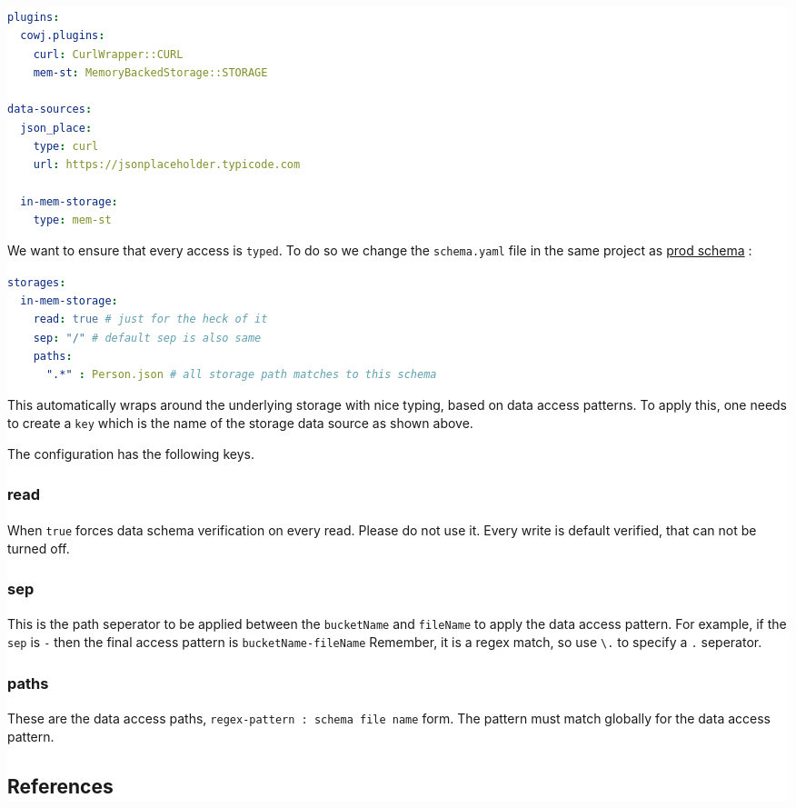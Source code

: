 ```yaml
plugins:
  cowj.plugins:
    curl: CurlWrapper::CURL
    mem-st: MemoryBackedStorage::STORAGE

data-sources:
  json_place:
    type: curl
    url: https://jsonplaceholder.typicode.com

  in-mem-storage:
    type: mem-st
```
We want to ensure that every access is `typed`. To do so
we change the `schema.yaml` file in the same project 
as [prod schema](../app/samples/prod/static/types/schema.yaml) :

```yaml
storages:
  in-mem-storage:
    read: true # just for the heck of it
    sep: "/" # default sep is also same
    paths:
      ".*" : Person.json # all storage path matches to this schema

```
This automatically wraps around the underlying storage with nice typing, based on data access patterns.
To apply this, one needs to create a `key` which is the name of the storage data source as shown above.

The configuration has the following keys.

### read 
When `true` forces data schema verification on every read. Please do not use it.
Every write is default verified, that can not be turned off.

### sep 

This is the path seperator to be applied between the `bucketName` and `fileName` to apply the data access pattern.
For example, if the `sep` is `-` then the final access pattern is `bucketName-fileName` 
Remember, it is a regex match, so use `\.` to specify a `.` seperator.

### paths

These are the data access paths, `regex-pattern : schema file name` form.
The pattern must match globally for the data access pattern.


## References
